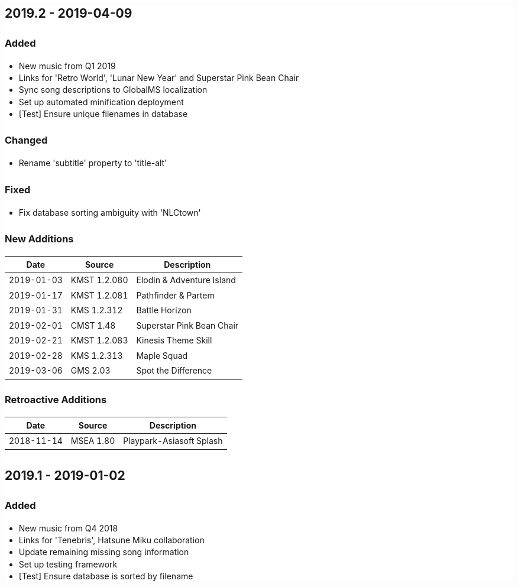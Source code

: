 ## 2019.2 - 2019-04-09

### Added

- New music from Q1 2019
- Links for 'Retro World', 'Lunar New Year' and Superstar Pink Bean Chair
- Sync song descriptions to GlobalMS localization
- Set up automated minification deployment
- \[Test\] Ensure unique filenames in database

### Changed

- Rename 'subtitle' property to 'title-alt'

### Fixed

- Fix database sorting ambiguity with 'NLCtown'

### New Additions

| Date       | Source       | Description               |
| ---------- | ------------ | ------------------------- |
| 2019-01-03 | KMST 1.2.080 | Elodin & Adventure Island |
| 2019-01-17 | KMST 1.2.081 | Pathfinder & Partem       |
| 2019-01-31 | KMS 1.2.312  | Battle Horizon            |
| 2019-02-01 | CMST 1.48    | Superstar Pink Bean Chair |
| 2019-02-21 | KMST 1.2.083 | Kinesis Theme Skill       |
| 2019-02-28 | KMS 1.2.313  | Maple Squad               |
| 2019-03-06 | GMS 2.03     | Spot the Difference       |

### Retroactive Additions

| Date       | Source    | Description              |
| ---------- | --------- | ------------------------ |
| 2018-11-14 | MSEA 1.80 | Playpark-Asiasoft Splash |

## 2019.1 - 2019-01-02

### Added

- New music from Q4 2018
- Links for 'Tenebris', Hatsune Miku collaboration
- Update remaining missing song information
- Set up testing framework
- \[Test\] Ensure database is sorted by filename
